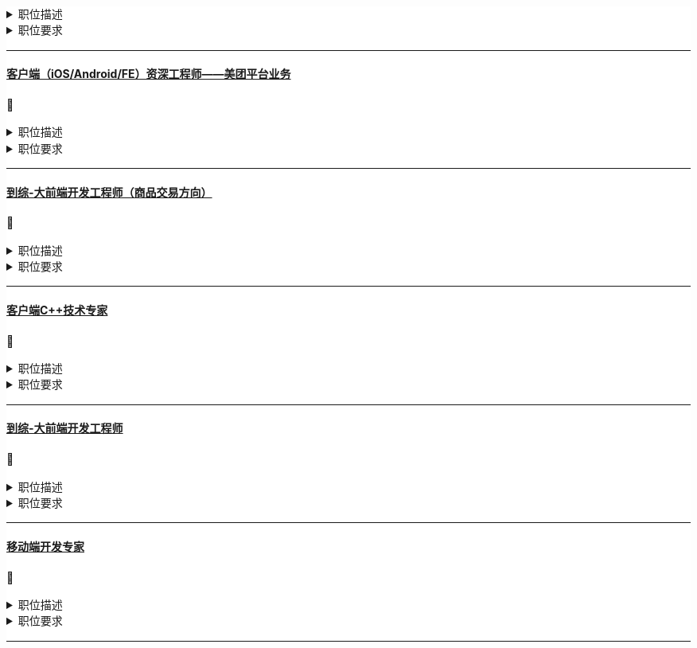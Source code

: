 <details><summary>职位描述</summary></details>

<details><summary>职位要求</summary></details>

---

#### [客户端（iOS/Android/FE）资深工程师——美团平台业务](https://zhaopin.meituan.com/web/position/detail?jobUnionId=2920645176&highlightType=social)

📍 

<details><summary>职位描述</summary></details>

<details><summary>职位要求</summary></details>

---

#### [到综-大前端开发工程师（商品交易方向）](https://zhaopin.meituan.com/web/position/detail?jobUnionId=2910920168&highlightType=social)

📍 

<details><summary>职位描述</summary></details>

<details><summary>职位要求</summary></details>

---

#### [客户端C++技术专家](https://zhaopin.meituan.com/web/position/detail?jobUnionId=2905795631&highlightType=social)

📍 

<details><summary>职位描述</summary></details>

<details><summary>职位要求</summary></details>

---

#### [到综-大前端开发工程师](https://zhaopin.meituan.com/web/position/detail?jobUnionId=2902418125&highlightType=social)

📍 

<details><summary>职位描述</summary></details>

<details><summary>职位要求</summary></details>

---

#### [移动端开发专家](https://zhaopin.meituan.com/web/position/detail?jobUnionId=2898773523&highlightType=social)

📍 

<details><summary>职位描述</summary></details>

<details><summary>职位要求</summary></details>

---